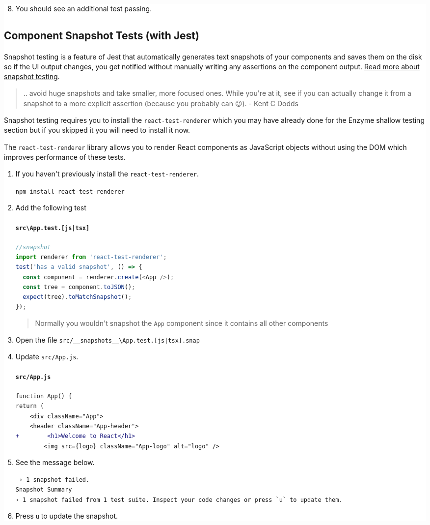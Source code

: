 8. You should see an additional test passing.

## Component Snapshot Tests (with Jest)

Snapshot testing is a feature of Jest that automatically generates text snapshots of your components and saves them on the disk so if the UI output changes, you get notified without manually writing any assertions on the component output. [Read more about snapshot testing](https://jestjs.io/blog/2016/07/27/jest-14.html).

> .. avoid huge snapshots and take smaller, more focused ones. While you're at it, see if you can actually change it from a snapshot to a more explicit assertion (because you probably can 😉). - Kent C Dodds

Snapshot testing requires you to install the `react-test-renderer` which you may have already done for the Enzyme shallow testing section but if you skipped it you will need to install it now.

The `react-test-renderer` library allows you to render React components as JavaScript objects without using the DOM which improves performance of these tests.

1.  If you haven't previously install the `react-test-renderer`.
    ```
    npm install react-test-renderer
    ```
2.  Add the following test

    #### `src\App.test.[js|tsx]`

    ```js
    //snapshot
    import renderer from 'react-test-renderer';
    test('has a valid snapshot', () => {
      const component = renderer.create(<App />);
      const tree = component.toJSON();
      expect(tree).toMatchSnapshot();
    });
    ```

    > Normally you wouldn't snapshot the `App` component since it contains all other components

3.  Open the file `src/__snapshots__\App.test.[js|tsx].snap`
4.  Update `src/App.js`.

    #### `src/App.js`

    ```diff
    function App() {
    return (
        <div className="App">
        <header className="App-header">
    +        <h1>Welcome to React</h1>
            <img src={logo} className="App-logo" alt="logo" />
    ```

5.  See the message below.
    ```shell
     › 1 snapshot failed.
    Snapshot Summary
    › 1 snapshot failed from 1 test suite. Inspect your code changes or press `u` to update them.
    ```
6.  Press `u` to update the snapshot.
